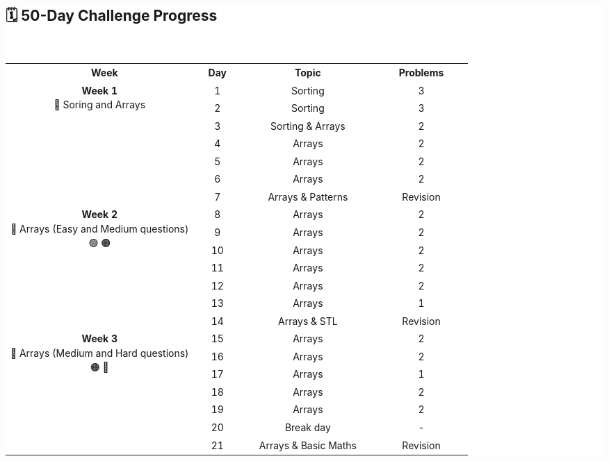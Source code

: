 
## 🗓️ 50-Day Challenge Progress
<br>

<table >
  <tr align="center">
    <th >&emsp;&emsp;&emsp;&emsp;&emsp;Week&emsp;&emsp;&emsp;&emsp;</th>
    <th >&emsp;Day&emsp;</th>
    <th >&emsp;&emsp;&emsp;&emsp;&emsp;Topic&emsp;&emsp;&emsp;&emsp;&emsp;</th>
    <th >&emsp;&emsp;Problems&emsp;&emsp;</th>
  </tr>

  
  <tr align="center">
    <td rowspan="7"><strong>Week 1</strong><br>🔀 Soring and Arrays</td>
    <td>1</td>
    <td>Sorting</td>
    <td>3</td>
  </tr>
  
  <tr align="center"><td>2</td><td>Sorting</td><td>3</td></tr>
  <tr align="center"><td>3</td><td>Sorting & Arrays</td><td>2</td></tr>
  <tr align="center"><td>4</td><td>Arrays</td><td>2</td></tr>
  <tr align="center"><td>5</td><td>Arrays</td><td>2</td></tr>
  <tr align="center"><td>6</td><td>Arrays</td><td>2</td></tr>
  <tr align="center"><td>7</td><td>Arrays & Patterns</td><td>Revision</td></tr>

  
  <tr align="center">
    <td rowspan="7"><strong>Week 2</strong><br>🔢 Arrays (Easy and Medium questions) <br> 🟢 🟠</td>
    <td>8</td>
    <td>Arrays</td>
    <td>2</td>
  </tr>
  <tr align="center"><td>9</td><td>Arrays</td><td>2</td></tr>
  <tr align="center"><td>10</td><td>Arrays</td><td>2</td></tr>
  <tr align="center"><td>11</td><td>Arrays</td><td>2</td></tr>
  <tr align="center"><td>12</td><td>Arrays</td><td>2</td></tr>
  <tr align="center"><td>13</td><td>Arrays</td><td>1</td></tr>
  <tr align="center"><td>14</td><td>Arrays & STL</td><td>Revision</td></tr>

  <tr align="center">
    <td rowspan="7"><strong>Week 3</strong><br>🔢 Arrays (Medium and Hard questions) <br> 🟠 🔴 </td>
    <td>15</td>
    <td>Arrays</td>
    <td>2</td>
  </tr>

  <tr align="center"><td>16</td><td>Arrays</td><td>2</td></tr>
  <tr align="center"><td>17</td><td>Arrays</td><td>1</td></tr>
  <tr align="center"><td>18</td><td>Arrays</td><td>2</td></tr>
  <tr align="center"><td>19</td><td>Arrays</td><td>2</td></tr>
  <tr align="center"><td>20</td><td>Break day</td><td>-</td></tr>
  <tr align="center"><td>21</td><td>Arrays & Basic Maths</td><td>Revision</td></tr>
